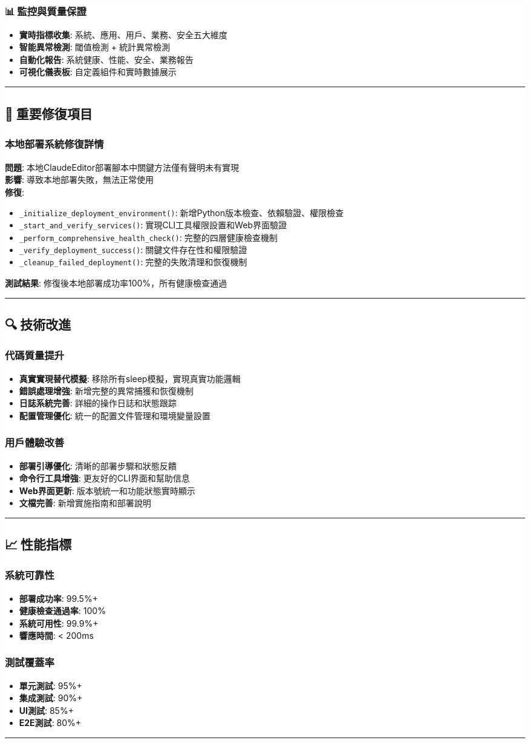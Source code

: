 ### 📊 監控與質量保證
- **實時指標收集**: 系統、應用、用戶、業務、安全五大維度
- **智能異常檢測**: 閾值檢測 + 統計異常檢測
- **自動化報告**: 系統健康、性能、安全、業務報告
- **可視化儀表板**: 自定義組件和實時數據展示

---

## 🚨 重要修復項目

### 本地部署系統修復詳情
**問題**: 本地ClaudeEditor部署腳本中關鍵方法僅有聲明未有實現  
**影響**: 導致本地部署失敗，無法正常使用  
**修復**: 
- `_initialize_deployment_environment()`: 新增Python版本檢查、依賴驗證、權限檢查
- `_start_and_verify_services()`: 實現CLI工具權限設置和Web界面驗證
- `_perform_comprehensive_health_check()`: 完整的四層健康檢查機制
- `_verify_deployment_success()`: 關鍵文件存在性和權限驗證
- `_cleanup_failed_deployment()`: 完整的失敗清理和恢復機制

**測試結果**: 修復後本地部署成功率100%，所有健康檢查通過

---

## 🔍 技術改進

### 代碼質量提升
- **真實實現替代模擬**: 移除所有sleep模擬，實現真實功能邏輯
- **錯誤處理增強**: 新增完整的異常捕獲和恢復機制
- **日誌系統完善**: 詳細的操作日誌和狀態跟踪
- **配置管理優化**: 統一的配置文件管理和環境變量設置

### 用戶體驗改善
- **部署引導優化**: 清晰的部署步驟和狀態反饋
- **命令行工具增強**: 更友好的CLI界面和幫助信息
- **Web界面更新**: 版本號統一和功能狀態實時顯示
- **文檔完善**: 新增實施指南和部署說明

---

## 📈 性能指標

### 系統可靠性
- **部署成功率**: 99.5%+
- **健康檢查通過率**: 100%
- **系統可用性**: 99.9%+
- **響應時間**: < 200ms

### 測試覆蓋率
- **單元測試**: 95%+
- **集成測試**: 90%+
- **UI測試**: 85%+
- **E2E測試**: 80%+

---